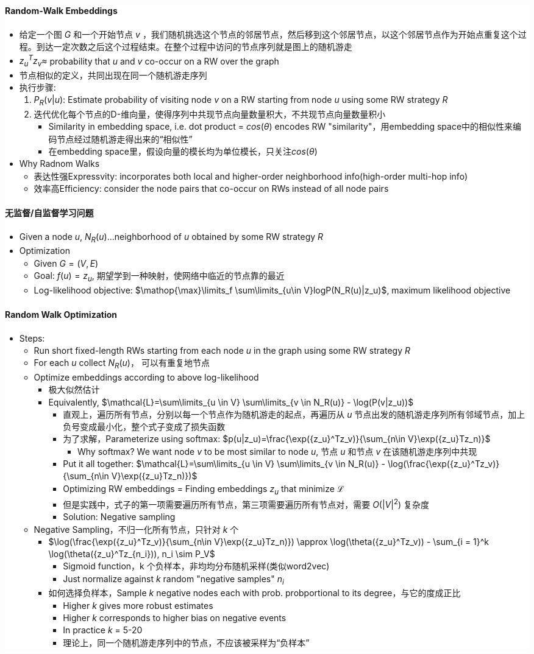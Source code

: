 #### Random-Walk Embeddings
- 给定一个图 $G$ 和一个开始节点 $v$ ，我们随机挑选这个节点的邻居节点，然后移到这个邻居节点，以这个邻居节点作为开始点重复这个过程。到达一定次数之后这个过程结束。在整个过程中访问的节点序列就是图上的随机游走
- ${z_u}^Tz_v \approx$ probability that $u$ and $v$ co-occur on a RW over the graph
- 节点相似的定义，共同出现在同一个随机游走序列
- 执行步骤: 
	1. $P_R(v|u)$:  Estimate probability of visiting node $v$ on a RW starting from node $u$ using some RW strategy $R$
	2. 迭代优化每个节点的D-维向量，使得序列中共现节点向量数量积大，不共现节点向量数量积小
		- Similarity in embedding space, i.e. dot product = $cos(\theta)$ encodes RW "similarity"，用embedding space中的相似性来编码节点经过随机游走得出来的“相似性”
		- 在embedding space里，假设向量的模长均为单位模长，只关注$cos(\theta)$
- Why Radnom Walks
	- 表达性强Expressvity: incorporates both local and higher-order neighborhood info(high-order multi-hop info)
	- 效率高Efficiency: consider the node pairs that co-occur on RWs instead of all node pairs

#### 无监督/自监督学习问题
- Given a node $u$, $N_R(u)$...neighborhood of $u$ obtained by some RW strategy $R$
- Optimization
	- Given $G = (V, E)$
	- Goal: $f(u) = z_u$, 期望学到一种映射，使网络中临近的节点靠的最近
	- Log-likelihood objective: $\mathop{\max}\limits_f \sum\limits_{u\in V}logP(N_R(u)|z_u)$, maximum likelihood objective

####  Random Walk Optimization
- Steps:
	- Run short fixed-length RWs starting from each node $u$ in the graph using some RW strategy $R$
	- For each $u$ collect $N_R(u)$， 可以有重复地节点
	- Optimize embeddings according to above log-likelihood
		- 极大似然估计
		- Equivalently, $\mathcal{L}=\sum\limits_{u \in V} \sum\limits_{v \in N_R(u)} - \log(P(v|z_u))$
			- 直观上，遍历所有节点，分别以每一个节点作为随机游走的起点，再遍历从 $u$ 节点出发的随机游走序列所有邻域节点，加上负号变成最小化，整个式子变成了损失函数
			- 为了求解，Parameterize using softmax:  $p(u|z_u)=\frac{\exp({z_u}^Tz_v)}{\sum_{n\in V}\exp({z_u}Tz_n)}$
				- Why softmax? We want node $v$ to be most similar to node $u$, 节点 $u$ 和节点 $v$ 在该随机游走序列中共现
			- Put it all together: $\mathcal{L}=\sum\limits_{u \in V} \sum\limits_{v \in N_R(u)} - \log(\frac{\exp({z_u}^Tz_v)}{\sum_{n\in V}\exp({z_u}Tz_n)})$
			- Optimizing RW embeddings = Finding embeddings $z_u$ that minimize $\mathcal{L}$
			- 但是实践中，式子的第一项需要遍历所有节点，第三项需要遍历所有节点对，需要 $O({|V|}^2)$ 复杂度
			- Solution: Negative sampling
	- Negative Sampling，不归一化所有节点，只针对 $k$ 个
		- $\log(\frac{\exp({z_u}^Tz_v)}{\sum_{n\in V}\exp({z_u}Tz_n)}) \approx \log(\theta({z_u}^Tz_v)) - \sum_{i = 1}^k \log(\theta({z_u}^Tz_{n_i})), n_i \sim P_V$
			- Sigmoid function，k 个负样本，非均均分布随机采样(类似word2vec)
			- Just normalize against $k$ random "negative samples" $n_i$
		- 如何选择负样本，Sample $k$ negative nodes each with prob. probportional to its degree，与它的度成正比
			- Higher $k$ gives more robust estimates
			- Higher $k$ corresponds to higher bias on negative events
			- In practice $k$ = 5-20
			- 理论上，同一个随机游走序列中的节点，不应该被采样为“负样本”
